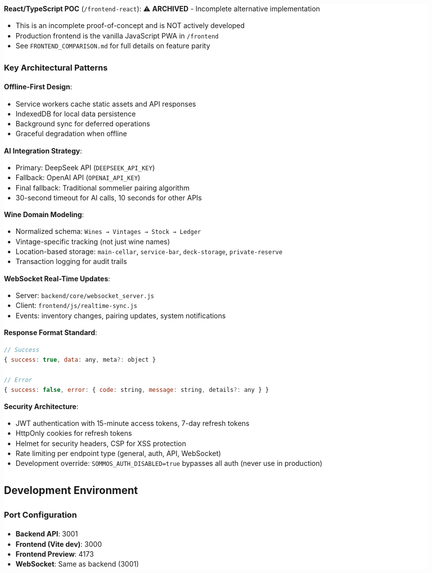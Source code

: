 **React/TypeScript POC** (`/frontend-react`): ⚠️ **ARCHIVED** - Incomplete alternative implementation
- This is an incomplete proof-of-concept and is NOT actively developed
- Production frontend is the vanilla JavaScript PWA in `/frontend`
- See `FRONTEND_COMPARISON.md` for full details on feature parity

### Key Architectural Patterns

**Offline-First Design**:
- Service workers cache static assets and API responses
- IndexedDB for local data persistence
- Background sync for deferred operations
- Graceful degradation when offline

**AI Integration Strategy**:
- Primary: DeepSeek API (`DEEPSEEK_API_KEY`)
- Fallback: OpenAI API (`OPENAI_API_KEY`)
- Final fallback: Traditional sommelier pairing algorithm
- 30-second timeout for AI calls, 10 seconds for other APIs

**Wine Domain Modeling**:
- Normalized schema: `Wines → Vintages → Stock → Ledger`
- Vintage-specific tracking (not just wine names)
- Location-based storage: `main-cellar`, `service-bar`, `deck-storage`, `private-reserve`
- Transaction logging for audit trails

**WebSocket Real-Time Updates**:
- Server: `backend/core/websocket_server.js`
- Client: `frontend/js/realtime-sync.js`
- Events: inventory changes, pairing updates, system notifications

**Response Format Standard**:
```javascript
// Success
{ success: true, data: any, meta?: object }

// Error
{ success: false, error: { code: string, message: string, details?: any } }
```

**Security Architecture**:
- JWT authentication with 15-minute access tokens, 7-day refresh tokens
- HttpOnly cookies for refresh tokens
- Helmet for security headers, CSP for XSS protection
- Rate limiting per endpoint type (general, auth, API, WebSocket)
- Development override: `SOMMOS_AUTH_DISABLED=true` bypasses all auth (never use in production)

## Development Environment

### Port Configuration
- **Backend API**: 3001
- **Frontend (Vite dev)**: 3000
- **Frontend Preview**: 4173
- **WebSocket**: Same as backend (3001)
